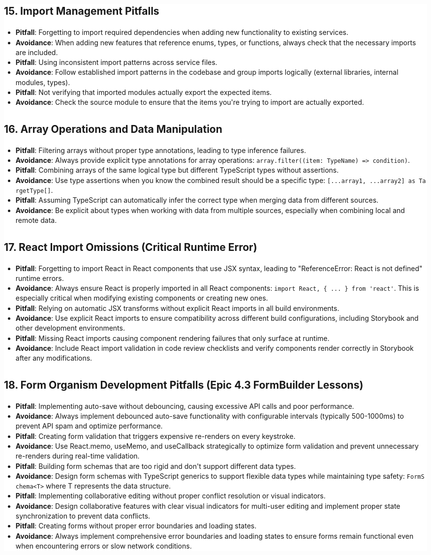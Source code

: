 ## 15. Import Management Pitfalls
- **Pitfall**: Forgetting to import required dependencies when adding new functionality to existing services.
- **Avoidance**: When adding new features that reference enums, types, or functions, always check that the necessary imports are included.
- **Pitfall**: Using inconsistent import patterns across service files.
- **Avoidance**: Follow established import patterns in the codebase and group imports logically (external libraries, internal modules, types).
- **Pitfall**: Not verifying that imported modules actually export the expected items.
- **Avoidance**: Check the source module to ensure that the items you're trying to import are actually exported.

## 16. Array Operations and Data Manipulation
- **Pitfall**: Filtering arrays without proper type annotations, leading to type inference failures.
- **Avoidance**: Always provide explicit type annotations for array operations: `array.filter((item: TypeName) => condition)`.
- **Pitfall**: Combining arrays of the same logical type but different TypeScript types without assertions.
- **Avoidance**: Use type assertions when you know the combined result should be a specific type: `[...array1, ...array2] as TargetType[]`.
- **Pitfall**: Assuming TypeScript can automatically infer the correct type when merging data from different sources.
- **Avoidance**: Be explicit about types when working with data from multiple sources, especially when combining local and remote data.

## 17. React Import Omissions (Critical Runtime Error)
- **Pitfall**: Forgetting to import React in React components that use JSX syntax, leading to "ReferenceError: React is not defined" runtime errors.
- **Avoidance**: Always ensure React is properly imported in all React components: `import React, { ... } from 'react'`. This is especially critical when modifying existing components or creating new ones.
- **Pitfall**: Relying on automatic JSX transforms without explicit React imports in all build environments.
- **Avoidance**: Use explicit React imports to ensure compatibility across different build configurations, including Storybook and other development environments.
- **Pitfall**: Missing React imports causing component rendering failures that only surface at runtime.
- **Avoidance**: Include React import validation in code review checklists and verify components render correctly in Storybook after any modifications.

## 18. Form Organism Development Pitfalls (Epic 4.3 FormBuilder Lessons)
- **Pitfall**: Implementing auto-save without debouncing, causing excessive API calls and poor performance.
- **Avoidance**: Always implement debounced auto-save functionality with configurable intervals (typically 500-1000ms) to prevent API spam and optimize performance.
- **Pitfall**: Creating form validation that triggers expensive re-renders on every keystroke.
- **Avoidance**: Use React.memo, useMemo, and useCallback strategically to optimize form validation and prevent unnecessary re-renders during real-time validation.
- **Pitfall**: Building form schemas that are too rigid and don't support different data types.
- **Avoidance**: Design form schemas with TypeScript generics to support flexible data types while maintaining type safety: `FormSchema<T>` where T represents the data structure.
- **Pitfall**: Implementing collaborative editing without proper conflict resolution or visual indicators.
- **Avoidance**: Design collaborative features with clear visual indicators for multi-user editing and implement proper state synchronization to prevent data conflicts.
- **Pitfall**: Creating forms without proper error boundaries and loading states.
- **Avoidance**: Always implement comprehensive error boundaries and loading states to ensure forms remain functional even when encountering errors or slow network conditions.
